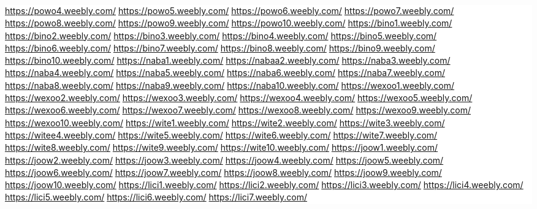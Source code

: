 <a href="https://powo4.weebly.com/">https://powo4.weebly.com/</a>
<a href="https://powo5.weebly.com/">https://powo5.weebly.com/</a>
<a href="https://powo6.weebly.com/">https://powo6.weebly.com/</a>
<a href="https://powo7.weebly.com/">https://powo7.weebly.com/</a>
<a href="https://powo8.weebly.com/">https://powo8.weebly.com/</a>
<a href="https://powo9.weebly.com/">https://powo9.weebly.com/</a>
<a href="https://powo10.weebly.com/">https://powo10.weebly.com/</a>
<a href="https://bino1.weebly.com/">https://bino1.weebly.com/</a>
<a href="https://bino2.weebly.com/">https://bino2.weebly.com/</a>
<a href="https://bino3.weebly.com/">https://bino3.weebly.com/</a>
<a href="https://bino4.weebly.com/">https://bino4.weebly.com/</a>
<a href="https://bino5.weebly.com/">https://bino5.weebly.com/</a>
<a href="https://bino6.weebly.com/">https://bino6.weebly.com/</a>
<a href="https://bino7.weebly.com/">https://bino7.weebly.com/</a>
<a href="https://bino8.weebly.com/">https://bino8.weebly.com/</a>
<a href="https://bino9.weebly.com/">https://bino9.weebly.com/</a>
<a href="https://bino10.weebly.com/">https://bino10.weebly.com/</a>
<a href="https://naba1.weebly.com/">https://naba1.weebly.com/</a>
<a href="https://nabaa2.weebly.com/">https://nabaa2.weebly.com/</a>
<a href="https://naba3.weebly.com/">https://naba3.weebly.com/</a>
<a href="https://naba4.weebly.com/">https://naba4.weebly.com/</a>
<a href="https://naba5.weebly.com/">https://naba5.weebly.com/</a>
<a href="https://naba6.weebly.com/">https://naba6.weebly.com/</a>
<a href="https://naba7.weebly.com/">https://naba7.weebly.com/</a>
<a href="https://naba8.weebly.com/">https://naba8.weebly.com/</a>
<a href="https://naba9.weebly.com/">https://naba9.weebly.com/</a>
<a href="https://naba10.weebly.com/">https://naba10.weebly.com/</a>
<a href="https://wexoo1.weebly.com/">https://wexoo1.weebly.com/</a>
<a href="https://wexoo2.weebly.com/">https://wexoo2.weebly.com/</a>
<a href="https://wexoo3.weebly.com/">https://wexoo3.weebly.com/</a>
<a href="https://wexoo4.weebly.com/">https://wexoo4.weebly.com/</a>
<a href="https://wexoo5.weebly.com/">https://wexoo5.weebly.com/</a>
<a href="https://wexoo6.weebly.com/">https://wexoo6.weebly.com/</a>
<a href="https://wexoo7.weebly.com/">https://wexoo7.weebly.com/</a>
<a href="https://wexoo8.weebly.com/">https://wexoo8.weebly.com/</a>
<a href="https://wexoo9.weebly.com/">https://wexoo9.weebly.com/</a>
<a href="https://wexoo10.weebly.com/">https://wexoo10.weebly.com/</a>
<a href="https://wite1.weebly.com/">https://wite1.weebly.com/</a>
<a href="https://wite2.weebly.com/">https://wite2.weebly.com/</a>
<a href="https://wite3.weebly.com/">https://wite3.weebly.com/</a>
<a href="https://witee4.weebly.com/">https://witee4.weebly.com/</a>
<a href="https://wite5.weebly.com/">https://wite5.weebly.com/</a>
<a href="https://wite6.weebly.com/">https://wite6.weebly.com/</a>
<a href="https://wite7.weebly.com/">https://wite7.weebly.com/</a>
<a href="https://wite8.weebly.com/">https://wite8.weebly.com/</a>
<a href="https://wite9.weebly.com/">https://wite9.weebly.com/</a>
<a href="https://wite10.weebly.com/">https://wite10.weebly.com/</a>
<a href="https://joow1.weebly.com/">https://joow1.weebly.com/</a>
<a href="https://joow2.weebly.com/">https://joow2.weebly.com/</a>
<a href="https://joow3.weebly.com/">https://joow3.weebly.com/</a>
<a href="https://joow4.weebly.com/">https://joow4.weebly.com/</a>
<a href="https://joow5.weebly.com/">https://joow5.weebly.com/</a>
<a href="https://joow6.weebly.com/">https://joow6.weebly.com/</a>
<a href="https://joow7.weebly.com/">https://joow7.weebly.com/</a>
<a href="https://joow8.weebly.com/">https://joow8.weebly.com/</a>
<a href="https://joow9.weebly.com/">https://joow9.weebly.com/</a>
<a href="https://joow10.weebly.com/">https://joow10.weebly.com/</a>
<a href="https://lici1.weebly.com/">https://lici1.weebly.com/</a>
<a href="https://lici2.weebly.com/">https://lici2.weebly.com/</a>
<a href="https://lici3.weebly.com/">https://lici3.weebly.com/</a>
<a href="https://lici4.weebly.com/">https://lici4.weebly.com/</a>
<a href="https://lici5.weebly.com/">https://lici5.weebly.com/</a>
<a href="https://lici6.weebly.com/">https://lici6.weebly.com/</a>
<a href="https://lici7.weebly.com/">https://lici7.weebly.com/</a>